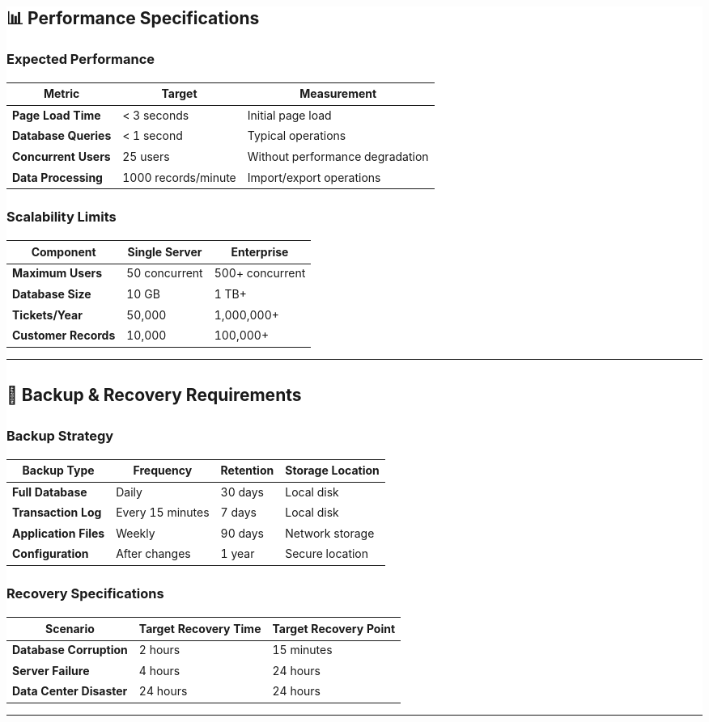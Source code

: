 ## 📊 Performance Specifications

### Expected Performance
| Metric | Target | Measurement |
|--------|--------|-------------|
| **Page Load Time** | < 3 seconds | Initial page load |
| **Database Queries** | < 1 second | Typical operations |
| **Concurrent Users** | 25 users | Without performance degradation |
| **Data Processing** | 1000 records/minute | Import/export operations |

### Scalability Limits
| Component | Single Server | Enterprise |
|-----------|---------------|------------|
| **Maximum Users** | 50 concurrent | 500+ concurrent |
| **Database Size** | 10 GB | 1 TB+ |
| **Tickets/Year** | 50,000 | 1,000,000+ |
| **Customer Records** | 10,000 | 100,000+ |

---

## 🔄 Backup & Recovery Requirements

### Backup Strategy
| Backup Type | Frequency | Retention | Storage Location |
|-------------|-----------|-----------|------------------|
| **Full Database** | Daily | 30 days | Local disk |
| **Transaction Log** | Every 15 minutes | 7 days | Local disk |
| **Application Files** | Weekly | 90 days | Network storage |
| **Configuration** | After changes | 1 year | Secure location |

### Recovery Specifications
| Scenario | Target Recovery Time | Target Recovery Point |
|----------|---------------------|----------------------|
| **Database Corruption** | 2 hours | 15 minutes |
| **Server Failure** | 4 hours | 24 hours |
| **Data Center Disaster** | 24 hours | 24 hours |

---
